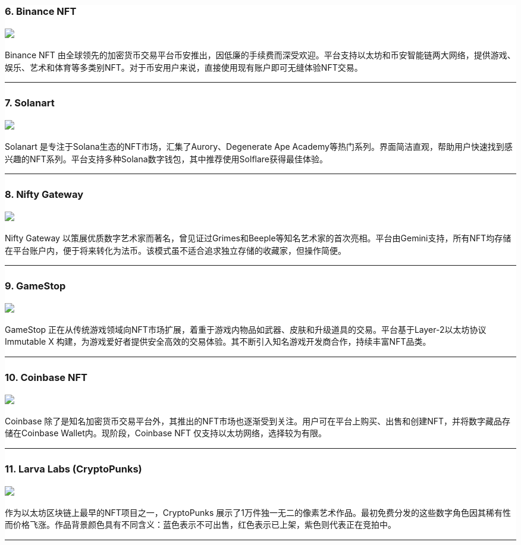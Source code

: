 ### 6. Binance NFT

![](https://www.jmhbdh.com/wp-content/img/2824392968.webp)

Binance NFT 由全球领先的加密货币交易平台币安推出，因低廉的手续费而深受欢迎。平台支持以太坊和币安智能链两大网络，提供游戏、娱乐、艺术和体育等多类别NFT。对于币安用户来说，直接使用现有账户即可无缝体验NFT交易。

---

### 7. Solanart

![](https://www.jmhbdh.com/wp-content/img/577883924098475.webp)

Solanart 是专注于Solana生态的NFT市场，汇集了Aurory、Degenerate Ape Academy等热门系列。界面简洁直观，帮助用户快速找到感兴趣的NFT系列。平台支持多种Solana数字钱包，其中推荐使用Solflare获得最佳体验。

---

### 8. Nifty Gateway

![](https://www.jmhbdh.com/wp-content/img/29387137214.webp)

Nifty Gateway 以策展优质数字艺术家而著名，曾见证过Grimes和Beeple等知名艺术家的首次亮相。平台由Gemini支持，所有NFT均存储在平台账户内，便于将来转化为法币。该模式虽不适合追求独立存储的收藏家，但操作简便。

---

### 9. GameStop

![](https://www.jmhbdh.com/wp-content/img/896587751902.webp)

GameStop 正在从传统游戏领域向NFT市场扩展，着重于游戏内物品如武器、皮肤和升级道具的交易。平台基于Layer-2以太坊协议 Immutable X 构建，为游戏爱好者提供安全高效的交易体验。其不断引入知名游戏开发商合作，持续丰富NFT品类。

---

### 10. Coinbase NFT

![](https://www.jmhbdh.com/wp-content/img/133624727421.webp)

Coinbase 除了是知名加密货币交易平台外，其推出的NFT市场也逐渐受到关注。用户可在平台上购买、出售和创建NFT，并将数字藏品存储在Coinbase Wallet内。现阶段，Coinbase NFT 仅支持以太坊网络，选择较为有限。

---

### 11. Larva Labs (CryptoPunks)

![](https://www.jmhbdh.com/wp-content/img/99983185708.webp)

作为以太坊区块链上最早的NFT项目之一，CryptoPunks 展示了1万件独一无二的像素艺术作品。最初免费分发的这些数字角色因其稀有性而价格飞涨。作品背景颜色具有不同含义：蓝色表示不可出售，红色表示已上架，紫色则代表正在竞拍中。

---
